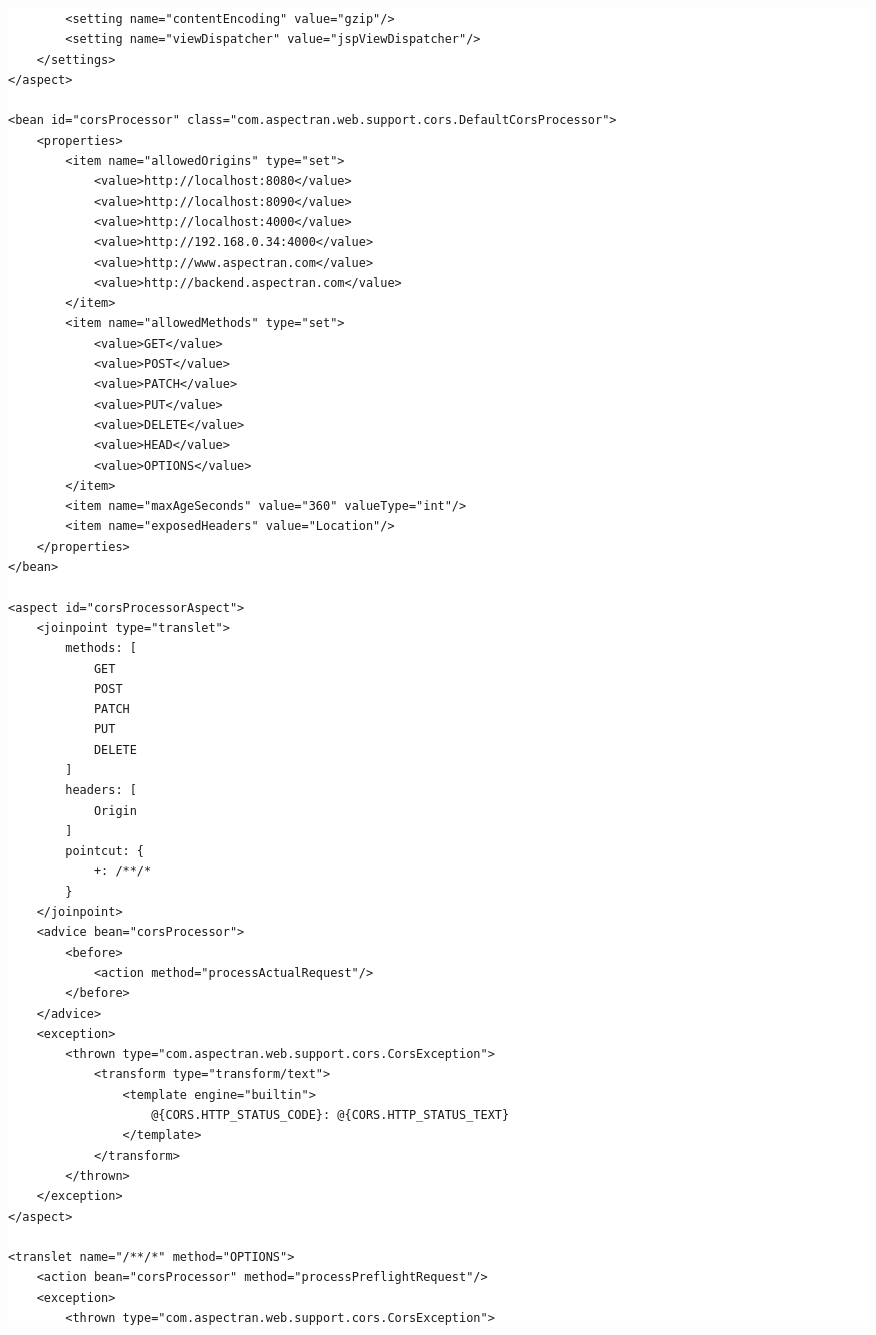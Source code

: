 			<setting name="contentEncoding" value="gzip"/>
			<setting name="viewDispatcher" value="jspViewDispatcher"/>
		</settings>
	</aspect>

	<bean id="corsProcessor" class="com.aspectran.web.support.cors.DefaultCorsProcessor">
		<properties>
			<item name="allowedOrigins" type="set">
				<value>http://localhost:8080</value>
				<value>http://localhost:8090</value>
				<value>http://localhost:4000</value>
				<value>http://192.168.0.34:4000</value>
				<value>http://www.aspectran.com</value>
				<value>http://backend.aspectran.com</value>
			</item>
			<item name="allowedMethods" type="set">
				<value>GET</value>
				<value>POST</value>
				<value>PATCH</value>
				<value>PUT</value>
				<value>DELETE</value>
				<value>HEAD</value>
				<value>OPTIONS</value>
			</item>
			<item name="maxAgeSeconds" value="360" valueType="int"/>
			<item name="exposedHeaders" value="Location"/>
		</properties>
	</bean>

	<aspect id="corsProcessorAspect">
		<joinpoint type="translet">
			methods: [
				GET
				POST
				PATCH
				PUT
				DELETE
			]
			headers: [
				Origin
			]
			pointcut: {
				+: /**/*
			}
		</joinpoint>
		<advice bean="corsProcessor">
		    <before>
		        <action method="processActualRequest"/>
		    </before>
		</advice>
		<exception>
			<thrown type="com.aspectran.web.support.cors.CorsException">
				<transform type="transform/text">
					<template engine="builtin">
						@{CORS.HTTP_STATUS_CODE}: @{CORS.HTTP_STATUS_TEXT}
					</template>
				</transform>
			</thrown>
		</exception>
	</aspect>

	<translet name="/**/*" method="OPTIONS">
		<action bean="corsProcessor" method="processPreflightRequest"/>
		<exception>
			<thrown type="com.aspectran.web.support.cors.CorsException">
